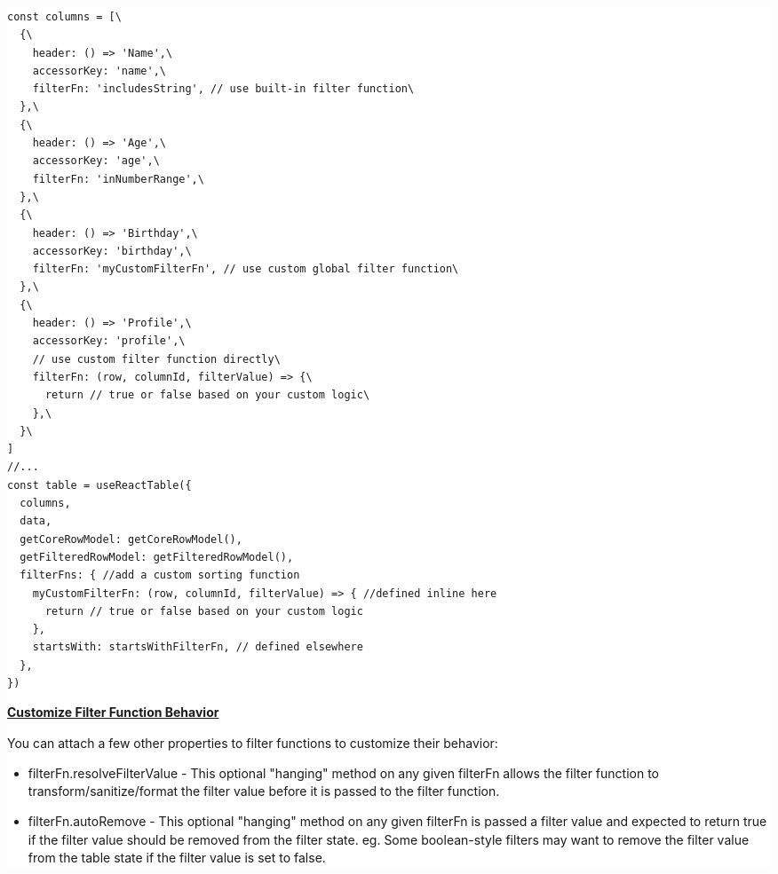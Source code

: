 ```
const columns = [\
  {\
    header: () => 'Name',\
    accessorKey: 'name',\
    filterFn: 'includesString', // use built-in filter function\
  },\
  {\
    header: () => 'Age',\
    accessorKey: 'age',\
    filterFn: 'inNumberRange',\
  },\
  {\
    header: () => 'Birthday',\
    accessorKey: 'birthday',\
    filterFn: 'myCustomFilterFn', // use custom global filter function\
  },\
  {\
    header: () => 'Profile',\
    accessorKey: 'profile',\
    // use custom filter function directly\
    filterFn: (row, columnId, filterValue) => {\
      return // true or false based on your custom logic\
    },\
  }\
]
//...
const table = useReactTable({
  columns,
  data,
  getCoreRowModel: getCoreRowModel(),
  getFilteredRowModel: getFilteredRowModel(),
  filterFns: { //add a custom sorting function
    myCustomFilterFn: (row, columnId, filterValue) => { //defined inline here
      return // true or false based on your custom logic
    },
    startsWith: startsWithFilterFn, // defined elsewhere
  },
})

```

[**Customize Filter Function Behavior**](https://tanstack.com/table/v8/docs/guide/column-filtering#customize-filter-function-behavior)

You can attach a few other properties to filter functions to customize their behavior:

- filterFn.resolveFilterValue \- This optional "hanging" method on any given filterFn allows the filter function to transform/sanitize/format the filter value before it is passed to the filter function.

- filterFn.autoRemove \- This optional "hanging" method on any given filterFn is passed a filter value and expected to return true if the filter value should be removed from the filter state. eg. Some boolean-style filters may want to remove the filter value from the table state if the filter value is set to false.
